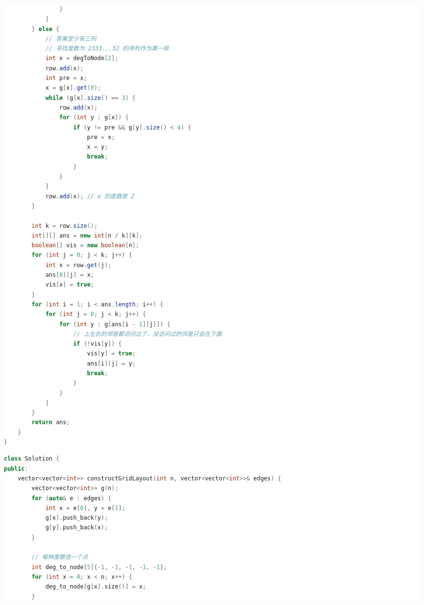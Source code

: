 ```java [sol-Java]
                }
            }
        } else {
            // 答案至少有三列
            // 寻找度数为 2333...32 的序列作为第一排
            int x = degToNode[2];
            row.add(x);
            int pre = x;
            x = g[x].get(0);
            while (g[x].size() == 3) {
                row.add(x);
                for (int y : g[x]) {
                    if (y != pre && g[y].size() < 4) {
                        pre = x;
                        x = y;
                        break;
                    }
                }
            }
            row.add(x); // x 的度数是 2
        }

        int k = row.size();
        int[][] ans = new int[n / k][k];
        boolean[] vis = new boolean[n];
        for (int j = 0; j < k; j++) {
            int x = row.get(j);
            ans[0][j] = x;
            vis[x] = true;
        }
        for (int i = 1; i < ans.length; i++) {
            for (int j = 0; j < k; j++) {
                for (int y : g[ans[i - 1][j]]) {
                    // 上左右的邻居都访问过了，没访问过的邻居只会在下面
                    if (!vis[y]) {
                        vis[y] = true;
                        ans[i][j] = y;
                        break;
                    }
                }
            }
        }
        return ans;
    }
}
```

```cpp [sol-C++]
class Solution {
public:
    vector<vector<int>> constructGridLayout(int n, vector<vector<int>>& edges) {
        vector<vector<int>> g(n);
        for (auto& e : edges) {
            int x = e[0], y = e[1];
            g[x].push_back(y);
            g[y].push_back(x);
        }

        // 每种度数选一个点
        int deg_to_node[5]{-1, -1, -1, -1, -1};
        for (int x = 0; x < n; x++) {
            deg_to_node[g[x].size()] = x;
        }

```